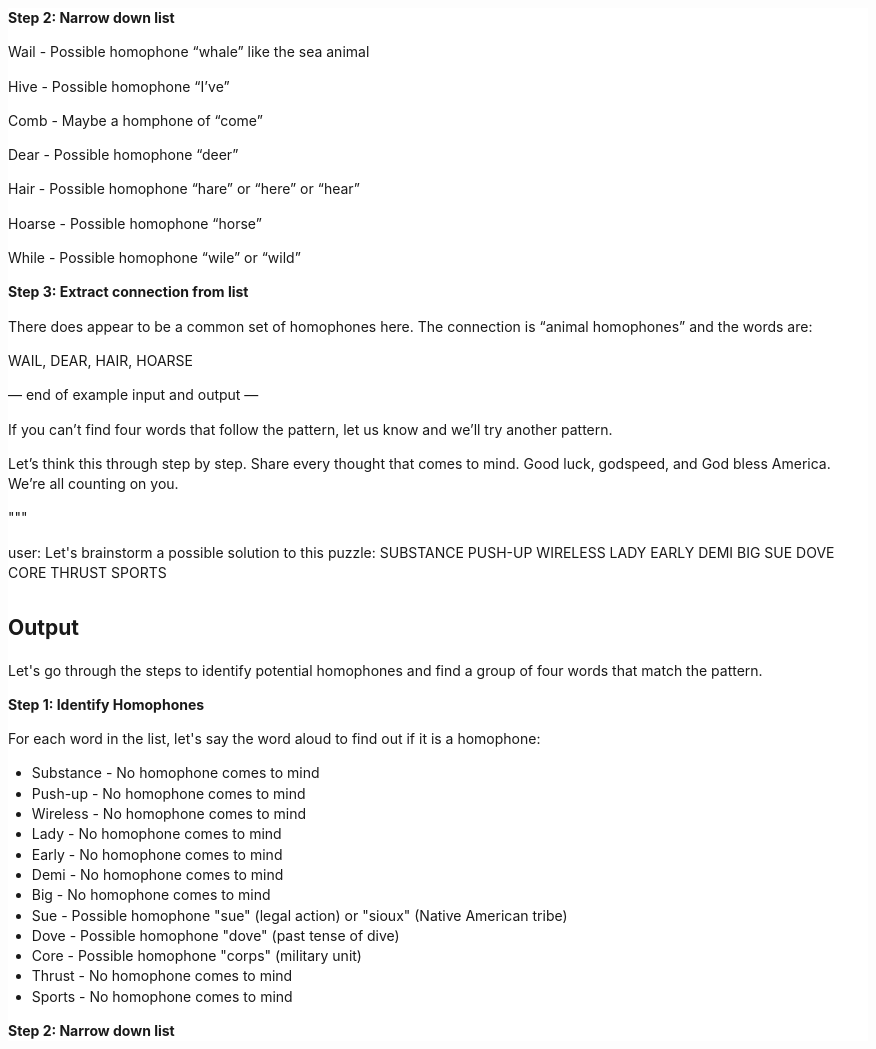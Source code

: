 **Step 2: Narrow down list**

Wail - Possible homophone “whale” like the sea animal

Hive - Possible homophone “I’ve”

Comb - Maybe a homphone of “come”

Dear - Possible homophone “deer”

Hair - Possible homophone “hare” or “here” or “hear”

Hoarse - Possible homophone “horse”

While - Possible homophone “wile” or “wild”

**Step 3: Extract connection from list**

There does appear to be a common set of homophones here. The connection is “animal homophones” and the words are:

WAIL, DEAR, HAIR, HOARSE

— end of example input and output —


If you can’t find four words that follow the pattern, let us know and we’ll try another pattern.

 

Let’s think this through step by step. Share every thought that comes to mind. Good luck, godspeed, and God bless America. We’re all counting on you.

"""

user: Let's brainstorm a possible solution to this puzzle: SUBSTANCE PUSH-UP WIRELESS LADY EARLY DEMI BIG SUE DOVE CORE THRUST SPORTS

## Output

Let's go through the steps to identify potential homophones and find a group of four words that match the pattern.

**Step 1: Identify Homophones**

For each word in the list, let's say the word aloud to find out if it is a homophone:

- Substance - No homophone comes to mind
- Push-up - No homophone comes to mind
- Wireless - No homophone comes to mind
- Lady - No homophone comes to mind
- Early - No homophone comes to mind
- Demi - No homophone comes to mind
- Big - No homophone comes to mind
- Sue - Possible homophone "sue" (legal action) or "sioux" (Native American tribe)
- Dove - Possible homophone "dove" (past tense of dive)
- Core - Possible homophone "corps" (military unit)
- Thrust - No homophone comes to mind
- Sports - No homophone comes to mind

**Step 2: Narrow down list**
